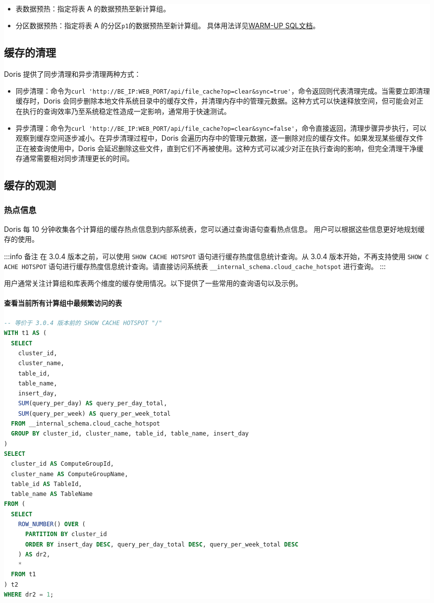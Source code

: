 - 表数据预热：指定将表 A 的数据预热至新计算组。

- 分区数据预热：指定将表 A 的分区`p1`的数据预热至新计算组。
  具体用法详见[WARM-UP SQL文档](#)。

## 缓存的清理

Doris 提供了同步清理和异步清理两种方式：

- 同步清理：命令为`curl 'http://BE_IP:WEB_PORT/api/file_cache?op=clear&sync=true'`，命令返回则代表清理完成。当需要立即清理缓存时，Doris 会同步删除本地文件系统目录中的缓存文件，并清理内存中的管理元数据。这种方式可以快速释放空间，但可能会对正在执行的查询效率乃至系统稳定性造成一定影响，通常用于快速测试。

- 异步清理：命令为`curl 'http://BE_IP:WEB_PORT/api/file_cache?op=clear&sync=false'`，命令直接返回，清理步骤异步执行，可以观察到缓存空间逐步减小。在异步清理过程中，Doris 会遍历内存中的管理元数据，逐一删除对应的缓存文件。如果发现某些缓存文件正在被查询使用中，Doris 会延迟删除这些文件，直到它们不再被使用。这种方式可以减少对正在执行查询的影响，但完全清理干净缓存通常需要相对同步清理更长的时间。

## 缓存的观测

### 热点信息

Doris 每 10 分钟收集各个计算组的缓存热点信息到内部系统表，您可以通过查询语句查看热点信息。
用户可以根据这些信息更好地规划缓存的使用。

:::info 备注
在 3.0.4 版本之前，可以使用 `SHOW CACHE HOTSPOT` 语句进行缓存热度信息统计查询。从 3.0.4 版本开始，不再支持使用 `SHOW CACHE HOTSPOT` 语句进行缓存热度信息统计查询。请直接访问系统表 `__internal_schema.cloud_cache_hotspot` 进行查询。
:::

用户通常关注计算组和库表两个维度的缓存使用情况。以下提供了一些常用的查询语句以及示例。

#### 查看当前所有计算组中最频繁访问的表

```sql
-- 等价于 3.0.4 版本前的 SHOW CACHE HOTSPOT "/"
WITH t1 AS (
  SELECT
    cluster_id,
    cluster_name,
    table_id,
    table_name,
    insert_day,
    SUM(query_per_day) AS query_per_day_total,
    SUM(query_per_week) AS query_per_week_total
  FROM __internal_schema.cloud_cache_hotspot
  GROUP BY cluster_id, cluster_name, table_id, table_name, insert_day
)
SELECT
  cluster_id AS ComputeGroupId,
  cluster_name AS ComputeGroupName,
  table_id AS TableId,
  table_name AS TableName
FROM (
  SELECT
    ROW_NUMBER() OVER (
      PARTITION BY cluster_id
      ORDER BY insert_day DESC, query_per_day_total DESC, query_per_week_total DESC
    ) AS dr2,
    *
  FROM t1
) t2
WHERE dr2 = 1;
```
